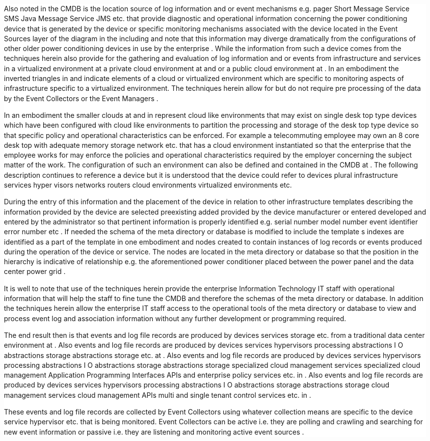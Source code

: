 Also noted in the CMDB is the location source of log information and or event mechanisms e.g. pager Short Message Service SMS Java Message Service JMS etc. that provide diagnostic and operational information concerning the power conditioning device that is generated by the device or specific monitoring mechanisms associated with the device located in the Event Sources layer of the diagram in the including and note that this information may diverge dramatically from the configurations of other older power conditioning devices in use by the enterprise . While the information from such a device comes from the techniques herein also provide for the gathering and evaluation of log information and or events from infrastructure and services in a virtualized environment at a private cloud environment at and or a public cloud environment at . In an embodiment the inverted triangles in and indicate elements of a cloud or virtualized environment which are specific to monitoring aspects of infrastructure specific to a virtualized environment. The techniques herein allow for but do not require pre processing of the data by the Event Collectors or the Event Managers .

In an embodiment the smaller clouds at and in represent cloud like environments that may exist on single desk top type devices which have been configured with cloud like environments to partition the processing and storage of the desk top type device so that specific policy and operational characteristics can be enforced. For example a telecommuting employee may own an 8 core desk top with adequate memory storage network etc. that has a cloud environment instantiated so that the enterprise that the employee works for may enforce the policies and operational characteristics required by the employer concerning the subject matter of the work. The configuration of such an environment can also be defined and contained in the CMDB at . The following description continues to reference a device but it is understood that the device could refer to devices plural infrastructure services hyper visors networks routers cloud environments virtualized environments etc.

During the entry of this information and the placement of the device in relation to other infrastructure templates describing the information provided by the device are selected preexisting added provided by the device manufacturer or entered developed and entered by the administrator so that pertinent information is properly identified e.g. serial number model number event identifier error number etc . If needed the schema of the meta directory or database is modified to include the template s indexes are identified as a part of the template in one embodiment and nodes created to contain instances of log records or events produced during the operation of the device or service. The nodes are located in the meta directory or database so that the position in the hierarchy is indicative of relationship e.g. the aforementioned power conditioner placed between the power panel and the data center power grid .

It is well to note that use of the techniques herein provide the enterprise Information Technology IT staff with operational information that will help the staff to fine tune the CMDB and therefore the schemas of the meta directory or database. In addition the techniques herein allow the enterprise IT staff access to the operational tools of the meta directory or database to view and process event log and association information without any further development or programming required.

The end result then is that events and log file records are produced by devices services storage etc. from a traditional data center environment at . Also events and log file records are produced by devices services hypervisors processing abstractions I O abstractions storage abstractions storage etc. at . Also events and log file records are produced by devices services hypervisors processing abstractions I O abstractions storage abstractions storage specialized cloud management services specialized cloud management Application Programming Interfaces APIs and enterprise policy services etc. in . Also events and log file records are produced by devices services hypervisors processing abstractions I O abstractions storage abstractions storage cloud management services cloud management APIs multi and single tenant control services etc. in .

These events and log file records are collected by Event Collectors using whatever collection means are specific to the device service hypervisor etc. that is being monitored. Event Collectors can be active i.e. they are polling and crawling and searching for new event information or passive i.e. they are listening and monitoring active event sources .
